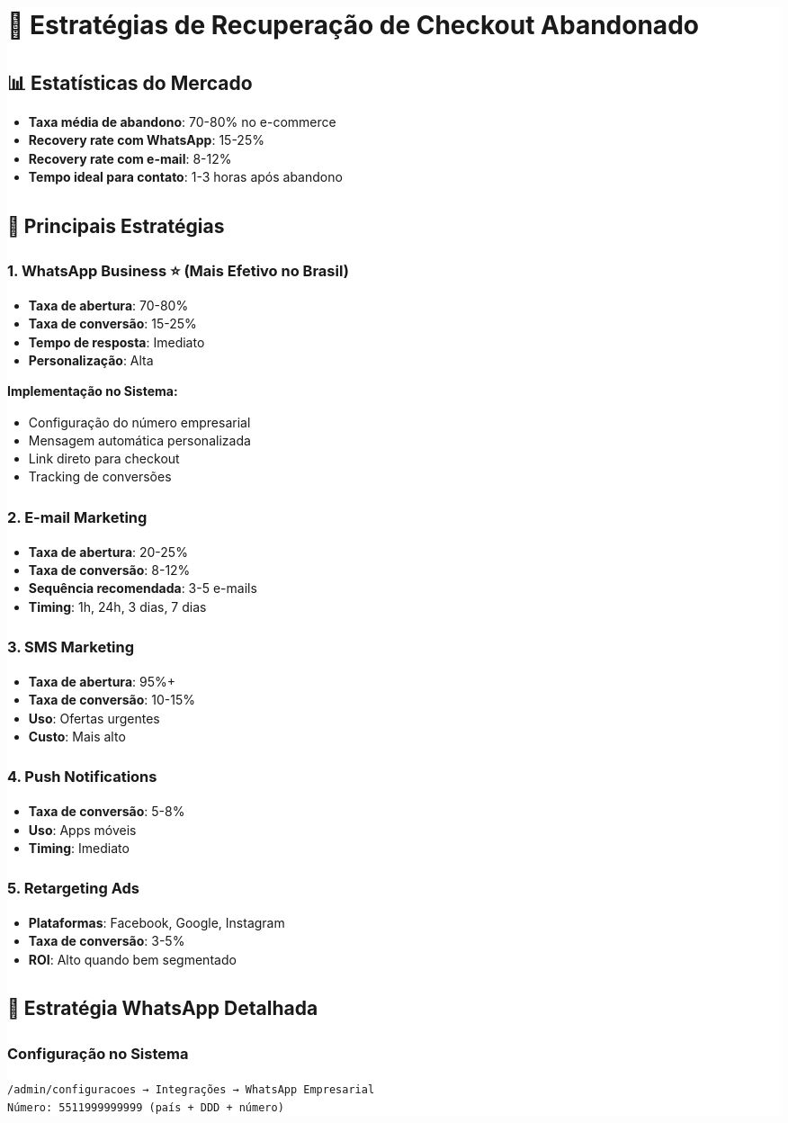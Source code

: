 # 🛒 Estratégias de Recuperação de Checkout Abandonado

## 📊 **Estatísticas do Mercado**

- **Taxa média de abandono**: 70-80% no e-commerce
- **Recovery rate com WhatsApp**: 15-25%
- **Recovery rate com e-mail**: 8-12%
- **Tempo ideal para contato**: 1-3 horas após abandono

## 🎯 **Principais Estratégias**

### 1. **WhatsApp Business** ⭐ (Mais Efetivo no Brasil)
- **Taxa de abertura**: 70-80%
- **Taxa de conversão**: 15-25%
- **Tempo de resposta**: Imediato
- **Personalização**: Alta

**Implementação no Sistema:**
- Configuração do número empresarial
- Mensagem automática personalizada
- Link direto para checkout
- Tracking de conversões

### 2. **E-mail Marketing**
- **Taxa de abertura**: 20-25%
- **Taxa de conversão**: 8-12%
- **Sequência recomendada**: 3-5 e-mails
- **Timing**: 1h, 24h, 3 dias, 7 dias

### 3. **SMS Marketing**
- **Taxa de abertura**: 95%+
- **Taxa de conversão**: 10-15%
- **Uso**: Ofertas urgentes
- **Custo**: Mais alto

### 4. **Push Notifications**
- **Taxa de conversão**: 5-8%
- **Uso**: Apps móveis
- **Timing**: Imediato

### 5. **Retargeting Ads**
- **Plataformas**: Facebook, Google, Instagram
- **Taxa de conversão**: 3-5%
- **ROI**: Alto quando bem segmentado

## 💬 **Estratégia WhatsApp Detalhada**

### **Configuração no Sistema**
```
/admin/configuracoes → Integrações → WhatsApp Empresarial
Número: 5511999999999 (país + DDD + número)
```
